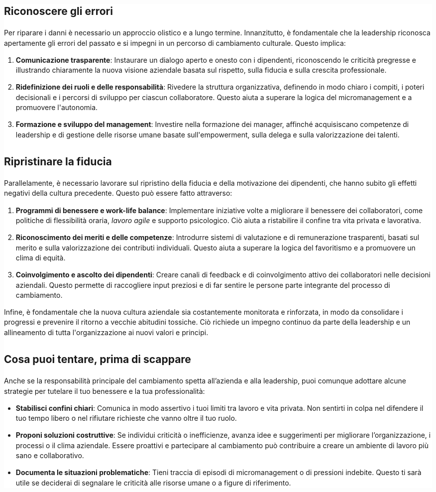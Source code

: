 ## Riconoscere gli errori
Per riparare i danni è necessario un approccio olistico e a lungo termine. Innanzitutto, è fondamentale che la leadership riconosca apertamente gli errori del passato e si impegni in un percorso di cambiamento culturale. Questo implica:

1. **Comunicazione trasparente**: Instaurare un dialogo aperto e onesto con i dipendenti, riconoscendo le criticità pregresse e illustrando chiaramente la nuova visione aziendale basata sul rispetto, sulla fiducia e sulla crescita professionale.

2. **Ridefinizione dei ruoli e delle responsabilità**: Rivedere la struttura organizzativa, definendo in modo chiaro i compiti, i poteri decisionali e i percorsi di sviluppo per ciascun collaboratore. Questo aiuta a superare la logica del micromanagement e a promuovere l'autonomia.

3. **Formazione e sviluppo del management**: Investire nella formazione dei manager, affinché acquisiscano competenze di leadership e di gestione delle risorse umane basate sull'empowerment, sulla delega e sulla valorizzazione dei talenti.

## Ripristinare la fiducia
Parallelamente, è necessario lavorare sul ripristino della fiducia e della motivazione dei dipendenti, che hanno subito gli effetti negativi della cultura precedente. Questo può essere fatto attraverso:

1. **Programmi di benessere e work-life balance**: Implementare iniziative volte a migliorare il benessere dei collaboratori, come politiche di flessibilità oraria, _lavoro agile_ e supporto psicologico. Ciò aiuta a ristabilire il confine tra vita privata e lavorativa.

2. **Riconoscimento dei meriti e delle competenze**: Introdurre sistemi di valutazione e di remunerazione trasparenti, basati sul merito e sulla valorizzazione dei contributi individuali. Questo aiuta a superare la logica del favoritismo e a promuovere un clima di equità.

3. **Coinvolgimento e ascolto dei dipendenti**: Creare canali di feedback e di coinvolgimento attivo dei collaboratori nelle decisioni aziendali. Questo permette di raccogliere input preziosi e di far sentire le persone parte integrante del processo di cambiamento.

Infine, è fondamentale che la nuova cultura aziendale sia costantemente monitorata e rinforzata, in modo da consolidare i progressi e prevenire il ritorno a vecchie abitudini tossiche. Ciò richiede un impegno continuo da parte della leadership e un allineamento di tutta l'organizzazione ai nuovi valori e principi.

## Cosa puoi tentare, prima di scappare
Anche se la responsabilità principale del cambiamento spetta all’azienda e alla leadership, puoi comunque adottare alcune strategie per tutelare il tuo benessere e la tua professionalità:

- **Stabilisci confini chiari**: Comunica in modo assertivo i tuoi limiti tra lavoro e vita privata. Non sentirti in colpa nel difendere il tuo tempo libero o nel rifiutare richieste che vanno oltre il tuo ruolo.

- **Proponi soluzioni costruttive**: Se individui criticità o inefficienze, avanza idee e suggerimenti per migliorare l’organizzazione, i processi o il clima aziendale. Essere proattivi e partecipare al cambiamento può contribuire a creare un ambiente di lavoro più sano e collaborativo.

- **Documenta le situazioni problematiche**: Tieni traccia di episodi di micromanagement o di pressioni indebite. Questo ti sarà utile se deciderai di segnalare le criticità alle risorse umane o a figure di riferimento.
